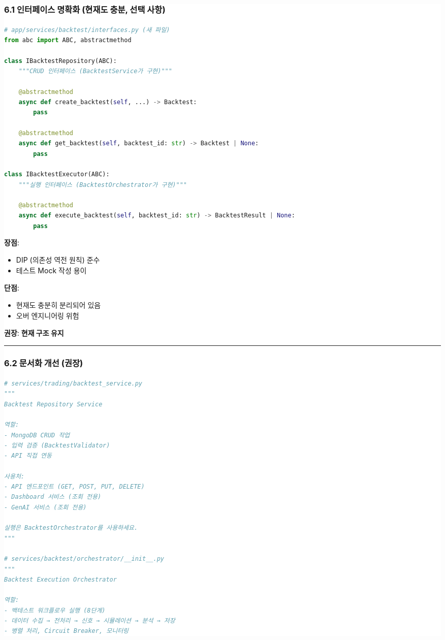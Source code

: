 ### 6.1 인터페이스 명확화 (현재도 충분, 선택 사항)

```python
# app/services/backtest/interfaces.py (새 파일)
from abc import ABC, abstractmethod

class IBacktestRepository(ABC):
    """CRUD 인터페이스 (BacktestService가 구현)"""

    @abstractmethod
    async def create_backtest(self, ...) -> Backtest:
        pass

    @abstractmethod
    async def get_backtest(self, backtest_id: str) -> Backtest | None:
        pass

class IBacktestExecutor(ABC):
    """실행 인터페이스 (BacktestOrchestrator가 구현)"""

    @abstractmethod
    async def execute_backtest(self, backtest_id: str) -> BacktestResult | None:
        pass
```

**장점**:

- DIP (의존성 역전 원칙) 준수
- 테스트 Mock 작성 용이

**단점**:

- 현재도 충분히 분리되어 있음
- 오버 엔지니어링 위험

**권장**: **현재 구조 유지**

---

### 6.2 문서화 개선 (권장)

```python
# services/trading/backtest_service.py
"""
Backtest Repository Service

역할:
- MongoDB CRUD 작업
- 입력 검증 (BacktestValidator)
- API 직접 연동

사용처:
- API 엔드포인트 (GET, POST, PUT, DELETE)
- Dashboard 서비스 (조회 전용)
- GenAI 서비스 (조회 전용)

실행은 BacktestOrchestrator를 사용하세요.
"""

# services/backtest/orchestrator/__init__.py
"""
Backtest Execution Orchestrator

역할:
- 백테스트 워크플로우 실행 (8단계)
- 데이터 수집 → 전처리 → 신호 → 시뮬레이션 → 분석 → 저장
- 병렬 처리, Circuit Breaker, 모니터링
```